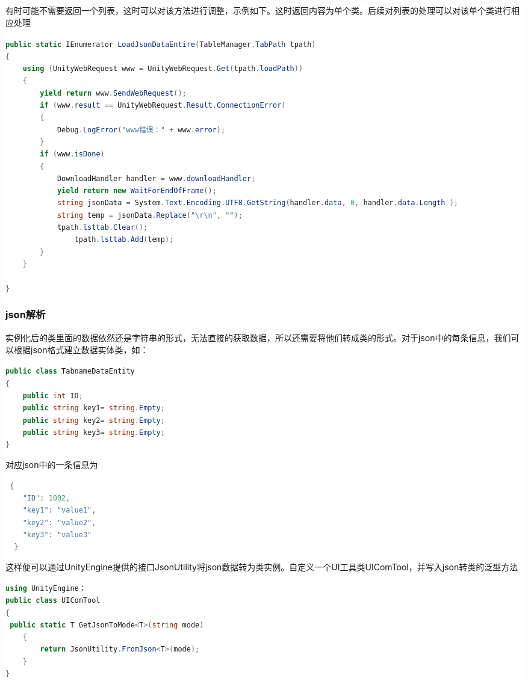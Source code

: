 有时可能不需要返回一个列表，这时可以对该方法进行调整，示例如下。这时返回内容为单个类。后续对列表的处理可以对该单个类进行相应处理

```csharp
public static IEnumerator LoadJsonDataEntire(TableManager.TabPath tpath)
{
    using (UnityWebRequest www = UnityWebRequest.Get(tpath.loadPath))
    {
        yield return www.SendWebRequest();
        if (www.result == UnityWebRequest.Result.ConnectionError)
        {
            Debug.LogError("www错误：" + www.error);
        }
        if (www.isDone)
        {
            DownloadHandler handler = www.downloadHandler;
            yield return new WaitForEndOfFrame();
            string jsonData = System.Text.Encoding.UTF8.GetString(handler.data, 0, handler.data.Length );
            string temp = jsonData.Replace("\r\n", "");
            tpath.lsttab.Clear();
                tpath.lsttab.Add(temp);
        }
    }

}
```

### json解析

实例化后的类里面的数据依然还是字符串的形式，无法直接的获取数据，所以还需要将他们转成类的形式。对于json中的每条信息，我们可以根据json格式建立数据实体类，如：

```csharp
public class TabnameDataEntity
{
    public int ID;
    public string key1= string.Empty;
    public string key2= string.Empty;
    public string key3= string.Empty;
}
```

对应json中的一条信息为

```csharp
 {
    "ID": 1002,
    "key1": "value1",
    "key2": "value2",
    "key3": "value3"
  }
```

这样便可以通过UnityEngine提供的接口JsonUtility将json数据转为类实例。自定义一个UI工具类UIComTool，并写入json转类的泛型方法

```csharp
using UnityEngine；
public class UIComTool
{
 public static T GetJsonToMode<T>(string mode)
    {        
        return JsonUtility.FromJson<T>(mode);
    }
}
```
